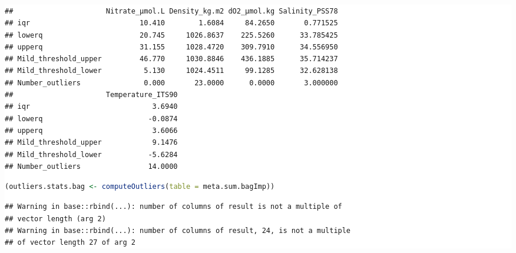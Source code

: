     ##                      Nitrate_µmol.L Density_kg.m2 dO2_µmol.kg Salinity_PSS78
    ## iqr                          10.410        1.6084     84.2650       0.771525
    ## lowerq                       20.745     1026.8637    225.5260      33.785425
    ## upperq                       31.155     1028.4720    309.7910      34.556950
    ## Mild_threshold_upper         46.770     1030.8846    436.1885      35.714237
    ## Mild_threshold_lower          5.130     1024.4511     99.1285      32.628138
    ## Number_outliers               0.000       23.0000      0.0000       3.000000
    ##                      Temperature_ITS90
    ## iqr                             3.6940
    ## lowerq                         -0.0874
    ## upperq                          3.6066
    ## Mild_threshold_upper            9.1476
    ## Mild_threshold_lower           -5.6284
    ## Number_outliers                14.0000

``` r
(outliers.stats.bag <- computeOutliers(table = meta.sum.bagImp))
```

    ## Warning in base::rbind(...): number of columns of result is not a multiple of
    ## vector length (arg 2)
    ## Warning in base::rbind(...): number of columns of result, 24, is not a multiple
    ## of vector length 27 of arg 2
